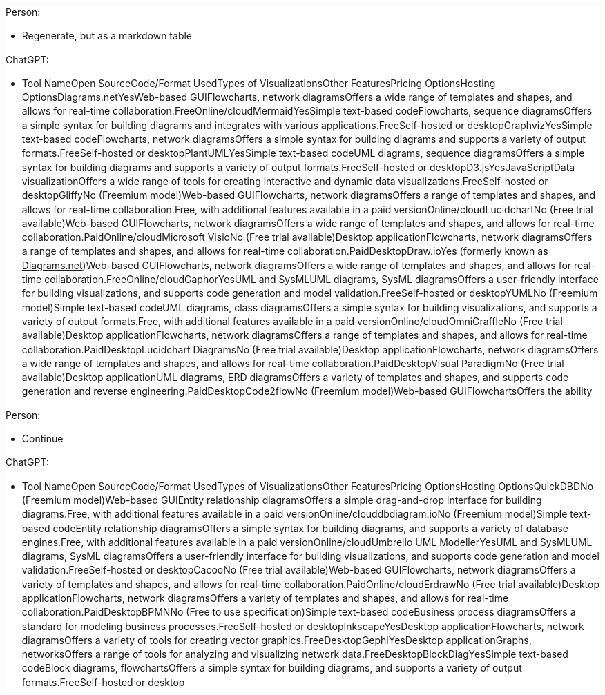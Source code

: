 Person:

- Regenerate, but as a markdown table

ChatGPT:

- Tool NameOpen SourceCode/Format UsedTypes of VisualizationsOther FeaturesPricing OptionsHosting OptionsDiagrams.netYesWeb-based GUIFlowcharts, network diagramsOffers a wide range of templates and shapes, and allows for real-time collaboration.FreeOnline/cloudMermaidYesSimple text-based codeFlowcharts, sequence diagramsOffers a simple syntax for building diagrams and integrates with various applications.FreeSelf-hosted or desktopGraphvizYesSimple text-based codeFlowcharts, network diagramsOffers a simple syntax for building diagrams and supports a variety of output formats.FreeSelf-hosted or desktopPlantUMLYesSimple text-based codeUML diagrams, sequence diagramsOffers a simple syntax for building diagrams and supports a variety of output formats.FreeSelf-hosted or desktopD3.jsYesJavaScriptData visualizationOffers a wide range of tools for creating interactive and dynamic data visualizations.FreeSelf-hosted or desktopGliffyNo (Freemium model)Web-based GUIFlowcharts, network diagramsOffers a range of templates and shapes, and allows for real-time collaboration.Free, with additional features available in a paid versionOnline/cloudLucidchartNo (Free trial available)Web-based GUIFlowcharts, network diagramsOffers a wide range of templates and shapes, and allows for real-time collaboration.PaidOnline/cloudMicrosoft VisioNo (Free trial available)Desktop applicationFlowcharts, network diagramsOffers a range of templates and shapes, and allows for real-time collaboration.PaidDesktopDraw.ioYes (formerly known as [Diagrams.net](http://diagrams.net/))Web-based GUIFlowcharts, network diagramsOffers a wide range of templates and shapes, and allows for real-time collaboration.FreeOnline/cloudGaphorYesUML and SysMLUML diagrams, SysML diagramsOffers a user-friendly interface for building visualizations, and supports code generation and model validation.FreeSelf-hosted or desktopYUMLNo (Freemium model)Simple text-based codeUML diagrams, class diagramsOffers a simple syntax for building visualizations, and supports a variety of output formats.Free, with additional features available in a paid versionOnline/cloudOmniGraffleNo (Free trial available)Desktop applicationFlowcharts, network diagramsOffers a range of templates and shapes, and allows for real-time collaboration.PaidDesktopLucidchart DiagramsNo (Free trial available)Desktop applicationFlowcharts, network diagramsOffers a wide range of templates and shapes, and allows for real-time collaboration.PaidDesktopVisual ParadigmNo (Free trial available)Desktop applicationUML diagrams, ERD diagramsOffers a variety of templates and shapes, and supports code generation and reverse engineering.PaidDesktopCode2flowNo (Freemium model)Web-based GUIFlowchartsOffers the ability

Person:

- Continue

ChatGPT:

- Tool NameOpen SourceCode/Format UsedTypes of VisualizationsOther FeaturesPricing OptionsHosting OptionsQuickDBDNo (Freemium model)Web-based GUIEntity relationship diagramsOffers a simple drag-and-drop interface for building diagrams.Free, with additional features available in a paid versionOnline/clouddbdiagram.ioNo (Freemium model)Simple text-based codeEntity relationship diagramsOffers a simple syntax for building diagrams, and supports a variety of database engines.Free, with additional features available in a paid versionOnline/cloudUmbrello UML ModellerYesUML and SysMLUML diagrams, SysML diagramsOffers a user-friendly interface for building visualizations, and supports code generation and model validation.FreeSelf-hosted or desktopCacooNo (Free trial available)Web-based GUIFlowcharts, network diagramsOffers a variety of templates and shapes, and allows for real-time collaboration.PaidOnline/cloudErdrawNo (Free trial available)Desktop applicationFlowcharts, network diagramsOffers a variety of templates and shapes, and allows for real-time collaboration.PaidDesktopBPMNNo (Free to use specification)Simple text-based codeBusiness process diagramsOffers a standard for modeling business processes.FreeSelf-hosted or desktopInkscapeYesDesktop applicationFlowcharts, network diagramsOffers a variety of tools for creating vector graphics.FreeDesktopGephiYesDesktop applicationGraphs, networksOffers a range of tools for analyzing and visualizing network data.FreeDesktopBlockDiagYesSimple text-based codeBlock diagrams, flowchartsOffers a simple syntax for building diagrams, and supports a variety of output formats.FreeSelf-hosted or desktop
